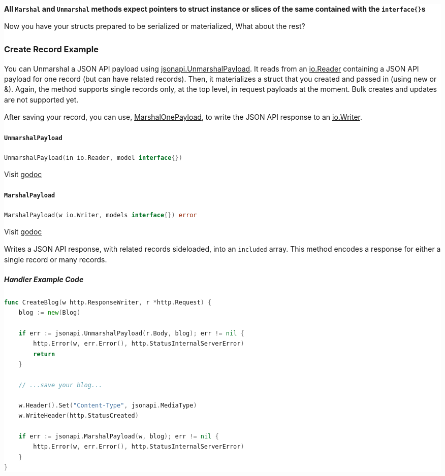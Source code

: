 **All `Marshal` and `Unmarshal` methods expect pointers to struct
instance or slices of the same contained with the `interface{}`s**

Now you have your structs prepared to be serialized or materialized, What
about the rest?

### Create Record Example

You can Unmarshal a JSON API payload using
[jsonapi.UnmarshalPayload](http://godoc.org/github.com/companyinfo/jsonapi#UnmarshalPayload).
It reads from an [io.Reader](https://golang.org/pkg/io/#Reader)
containing a JSON API payload for one record (but can have related
records).  Then, it materializes a struct that you created and passed in
(using new or &).  Again, the method supports single records only, at
the top level, in request payloads at the moment. Bulk creates and
updates are not supported yet.

After saving your record, you can use,
[MarshalOnePayload](http://godoc.org/github.com/companyinfo/jsonapi#MarshalOnePayload),
to write the JSON API response to an
[io.Writer](https://golang.org/pkg/io/#Writer).

#### `UnmarshalPayload`

```go
UnmarshalPayload(in io.Reader, model interface{})
```

Visit [godoc](http://godoc.org/github.com/companyinfo/jsonapi#UnmarshalPayload)

#### `MarshalPayload`

```go
MarshalPayload(w io.Writer, models interface{}) error
```

Visit [godoc](http://godoc.org/github.com/companyinfo/jsonapi#MarshalPayload)

Writes a JSON API response, with related records sideloaded, into an
`included` array.  This method encodes a response for either a single record or
many records.

##### Handler Example Code

```go
func CreateBlog(w http.ResponseWriter, r *http.Request) {
	blog := new(Blog)

	if err := jsonapi.UnmarshalPayload(r.Body, blog); err != nil {
		http.Error(w, err.Error(), http.StatusInternalServerError)
		return
	}

	// ...save your blog...

	w.Header().Set("Content-Type", jsonapi.MediaType)
	w.WriteHeader(http.StatusCreated)

	if err := jsonapi.MarshalPayload(w, blog); err != nil {
		http.Error(w, err.Error(), http.StatusInternalServerError)
	}
}
```
